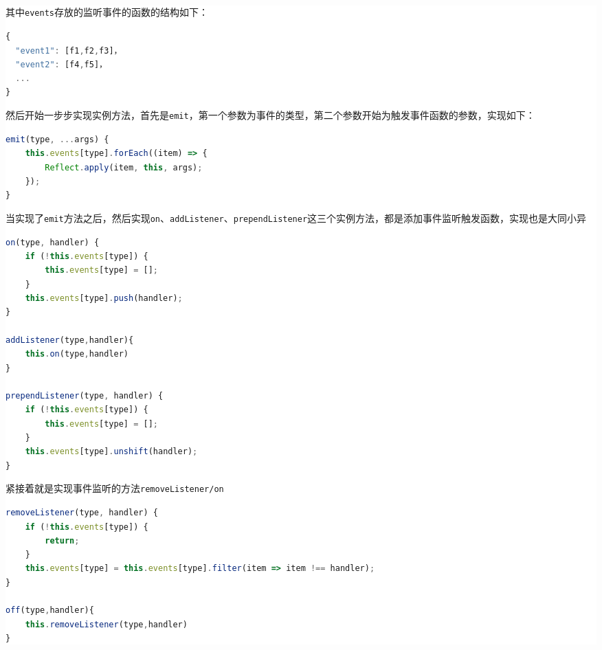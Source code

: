其中`events`存放的监听事件的函数的结构如下：

```js
{
  "event1": [f1,f2,f3]，
  "event2": [f4,f5]，
  ...
}
```

然后开始一步步实现实例方法，首先是`emit`，第一个参数为事件的类型，第二个参数开始为触发事件函数的参数，实现如下：

```js
emit(type, ...args) {
    this.events[type].forEach((item) => {
        Reflect.apply(item, this, args);
    });
}
```

当实现了`emit`方法之后，然后实现`on`、`addListener`、`prependListener`这三个实例方法，都是添加事件监听触发函数，实现也是大同小异

```js
on(type, handler) {
    if (!this.events[type]) {
        this.events[type] = [];
    }
    this.events[type].push(handler);
}

addListener(type,handler){
    this.on(type,handler)
}

prependListener(type, handler) {
    if (!this.events[type]) {
        this.events[type] = [];
    }
    this.events[type].unshift(handler);
}
```

紧接着就是实现事件监听的方法`removeListener/on`

```js
removeListener(type, handler) {
    if (!this.events[type]) {
        return;
    }
    this.events[type] = this.events[type].filter(item => item !== handler);
}

off(type,handler){
    this.removeListener(type,handler)
}
```
